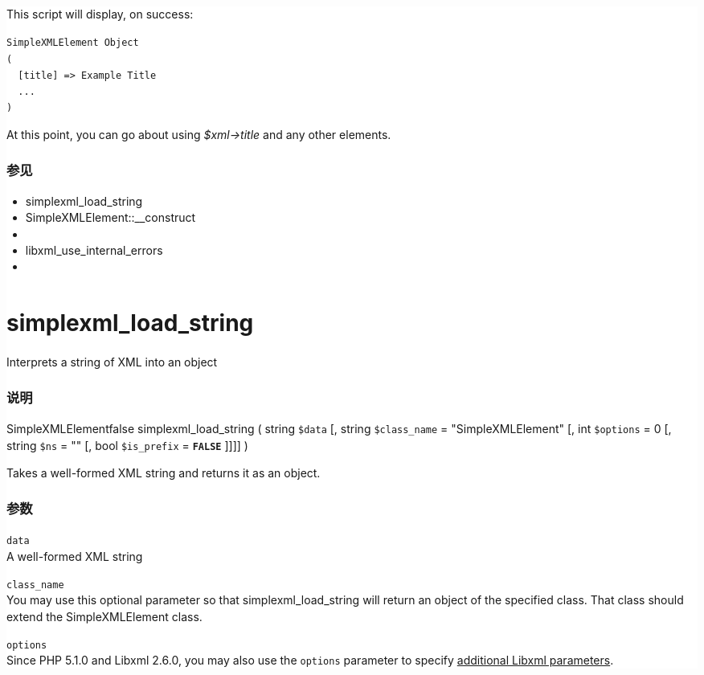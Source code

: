 This script will display, on success:

    SimpleXMLElement Object
    (
      [title] => Example Title
      ...
    )

At this point, you can go about using *$xml-\>title* and any other
elements.

### 参见

-   <span class="function">simplexml\_load\_string</span>
-   <span class="methodname">SimpleXMLElement::\_\_construct</span>
-   <a href="/simplexml/examples.html#Dealing%20with%20XML%20errors" class="xref"></a>
-   <span class="function">libxml\_use\_internal\_errors</span>
-   <a href="/simplexml/examples.html#Basic%20SimpleXML%20usage" class="xref"></a>

simplexml\_load\_string
=======================

Interprets a string of XML into an object

### 说明

<span class="type"><span class="type">SimpleXMLElement</span><span
class="type">false</span></span> <span
class="methodname">simplexml\_load\_string</span> ( <span
class="methodparam"><span class="type">string</span> `$data`</span> \[,
<span class="methodparam"><span class="type">string</span>
`$class_name`<span class="initializer"> =
"SimpleXMLElement"</span></span> \[, <span class="methodparam"><span
class="type">int</span> `$options`<span class="initializer"> =
0</span></span> \[, <span class="methodparam"><span
class="type">string</span> `$ns`<span class="initializer"> =
""</span></span> \[, <span class="methodparam"><span
class="type">bool</span> `$is_prefix`<span class="initializer"> =
**`FALSE`**</span></span> \]\]\]\] )

Takes a well-formed XML string and returns it as an object.

### 参数

`data`  
A well-formed XML string

`class_name`  
You may use this optional parameter so that <span
class="function">simplexml\_load\_string</span> will return an object of
the specified class. That class should extend the <span
class="type">SimpleXMLElement</span> class.

`options`  
Since PHP 5.1.0 and Libxml 2.6.0, you may also use the `options`
parameter to specify
<a href="/libxml/constants.html" class="link">additional Libxml parameters</a>.
